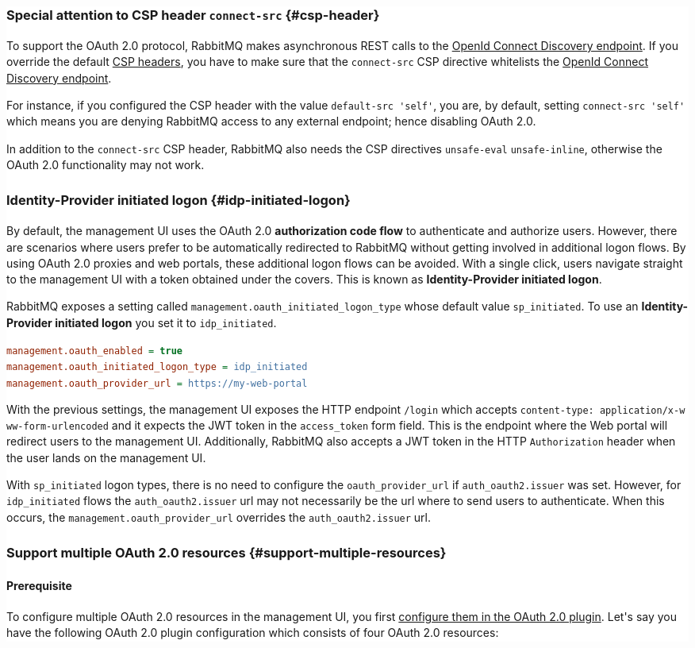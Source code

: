 ### Special attention to CSP header `connect-src` {#csp-header}

To support the OAuth 2.0 protocol, RabbitMQ makes asynchronous REST calls to the [OpenId Connect Discovery endpoint](https://openid.net/specs/openid-connect-discovery-1_0.html#ProviderConfigurationRequest). If you override the default [CSP headers](#csp), you have to make sure that the `connect-src` CSP directive whitelists the [OpenId Connect Discovery endpoint](https://openid.net/specs/openid-connect-discovery-1_0.html#ProviderConfigurationRequest).

For instance, if you configured the CSP header with the value `default-src 'self'`, you are, by default, setting `connect-src 'self'` which means you are denying RabbitMQ access to any external endpoint; hence disabling OAuth 2.0.

In addition to the `connect-src` CSP header, RabbitMQ also needs the CSP directives `unsafe-eval` `unsafe-inline`, otherwise the OAuth 2.0 functionality may not work.

### Identity-Provider initiated logon {#idp-initiated-logon}

By default, the management UI uses the OAuth 2.0 **authorization code flow** to authenticate and authorize users.
However, there are scenarios where users prefer to be automatically redirected to RabbitMQ without getting involved in additional logon flows. By using OAuth 2.0 proxies and web portals, these additional logon flows can be avoided. With a single click, users navigate straight to the management UI with a token obtained under the covers. This is known as **Identity-Provider initiated logon**.

RabbitMQ exposes a setting called `management.oauth_initiated_logon_type` whose default value `sp_initiated`.
To use an **Identity-Provider initiated logon** you set it to `idp_initiated`.

```ini
management.oauth_enabled = true
management.oauth_initiated_logon_type = idp_initiated
management.oauth_provider_url = https://my-web-portal
```

With the previous settings, the management UI exposes the HTTP endpoint `/login` which accepts `content-type: application/x-www-form-urlencoded` and it expects the JWT token in the `access_token` form field. This is the endpoint where the Web portal will redirect users to the management UI.
Additionally, RabbitMQ also accepts a JWT token in the HTTP `Authorization` header when the user lands on the management UI.

With `sp_initiated` logon types, there is no need to configure the `oauth_provider_url` if `auth_oauth2.issuer` was set. However, for `idp_initiated` flows the `auth_oauth2.issuer` url may not necessarily be the url where to send users to authenticate. When this occurs, the `management.oauth_provider_url` overrides the `auth_oauth2.issuer` url.

### Support multiple OAuth 2.0 resources {#support-multiple-resources}

#### Prerequisite

To configure multiple OAuth 2.0 resources in the management UI, you first [configure them in the OAuth 2.0 plugin](./oauth2#multiple-resource-servers). Let's say you have the following OAuth 2.0 plugin configuration which consists of four OAuth 2.0 resources:
